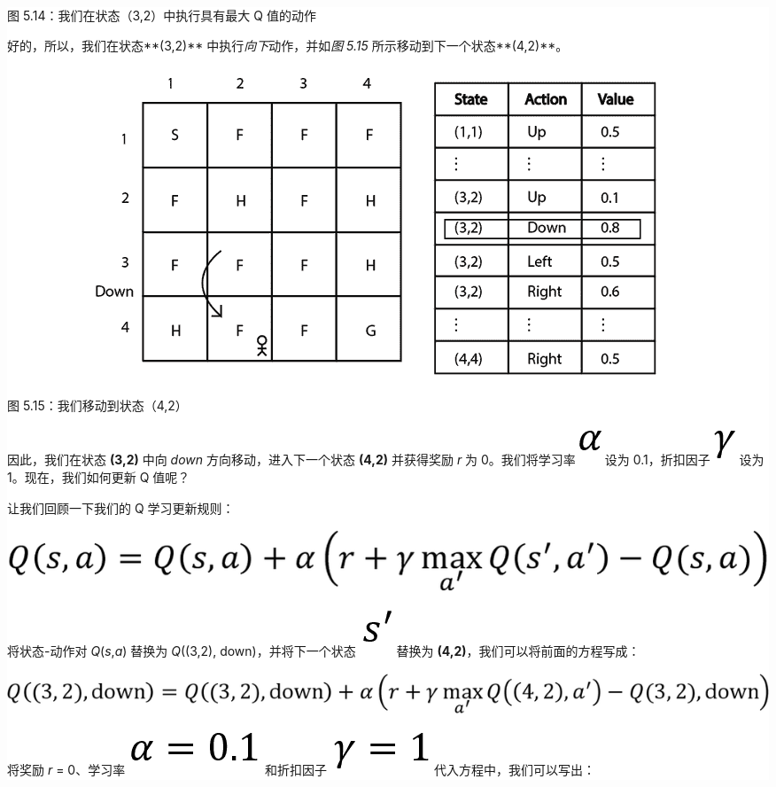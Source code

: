 图 5.14：我们在状态（3,2）中执行具有最大 Q 值的动作

好的，所以，我们在状态**(3,2)** 中执行*向下*动作，并如*图 5.15* 所示移动到下一个状态**(4,2)**。

![](img/B15558_05_16.png)

图 5.15：我们移动到状态（4,2）

因此，我们在状态 **(3,2)** 中向 *down* 方向移动，进入下一个状态 **(4,2)** 并获得奖励 *r* 为 0。我们将学习率 ![](img/B15558_05_016.png) 设为 0.1，折扣因子 ![](img/B15558_03_035.png) 设为 1。现在，我们如何更新 Q 值呢？

让我们回顾一下我们的 Q 学习更新规则：

![](img/B15558_05_098.png)

将状态-动作对 *Q*(*s*,*a*) 替换为 *Q*((3,2), down)，并将下一个状态 ![](img/B15558_03_018.png) 替换为 **(4,2)**，我们可以将前面的方程写成：

![](img/B15558_05_100.png)

将奖励 *r* = 0、学习率 ![](img/B15558_05_101.png) 和折扣因子 ![](img/B15558_05_102.png) 代入方程中，我们可以写出：
